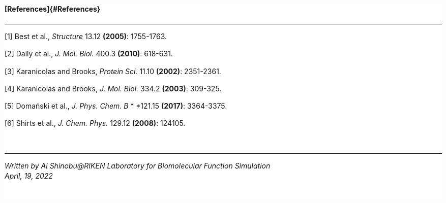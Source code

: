 #### [References]{#References}

------------------------------------------------------------------------

\[1\] Best et al., *Structure* 13.12 **(2005)**: 1755-1763.

\[2\] Daily et al., *J. Mol. Biol.* 400.3 **(2010)**: 618-631.

\[3\] Karanicolas and Brooks, *Protein Sci.* 11.10 **(2002)**:
2351-2361.

\[4\] Karanicolas and Brooks, *J. Mol. Biol.* 334.2 **(2003)**: 309-325.

\[5\] Domański et al., *J. Phys. Chem. B* * *121.15 **(2017)**:
3364-3375.

\[6\] Shirts et al., *J. Chem. Phys.* 129.12 **(2008)**: 124105.

 

------------------------------------------------------------------------

*Written by Ai Shinobu@RIKEN Laboratory for Biomolecular Function
Simulation*\
*April, 19, 2022*

 

